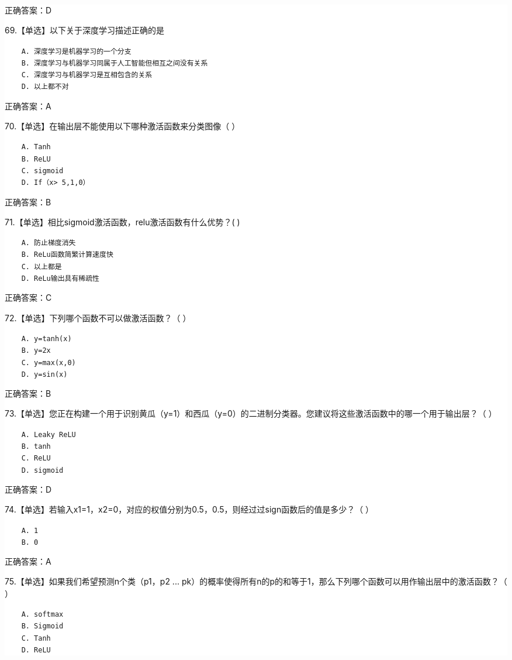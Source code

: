 正确答案：D

69.【单选】以下关于深度学习描述正确的是

		A. 深度学习是机器学习的一个分支
		B. 深度学习与机器学习同属于人工智能但相互之间没有关系
		C. 深度学习与机器学习是互相包含的关系
		D. 以上都不对

正确答案：A

70.【单选】在输出层不能使用以下哪种激活函数来分类图像（  ）

		A. Tanh
		B. ReLU
		C. sigmoid
		D. If（x> 5,1,0）

正确答案：B

71.【单选】相比sigmoid激活函数，relu激活函数有什么优势？(  )

		A. 防止梯度消失
		B. ReLu函数简繁计算速度快
		C. 以上都是
		D. ReLu输出具有稀疏性

正确答案：C

72.【单选】下列哪个函数不可以做激活函数？（  ）

		A. y=tanh(x)
		B. y=2x
		C. y=max(x,0)
		D. y=sin(x)

正确答案：B

73.【单选】您正在构建一个用于识别黄瓜（y=1）和西瓜（y=0）的二进制分类器。您建议将这些激活函数中的哪一个用于输出层？（  ）

    	A. Leaky ReLU
		B. tanh
		C. ReLU
		D. sigmoid

正确答案：D

74.【单选】若输入x1=1，x2=0，对应的权值分别为0.5，0.5，则经过过sign函数后的值是多少？（  ）

		A. 1
		B. 0

正确答案：A

75.【单选】如果我们希望预测n个类（p1，p2 ... pk）的概率使得所有n的p的和等于1，那么下列哪个函数可以用作输出层中的激活函数？（  ）

		A. softmax
		B. Sigmoid
		C. Tanh
		D. ReLU
